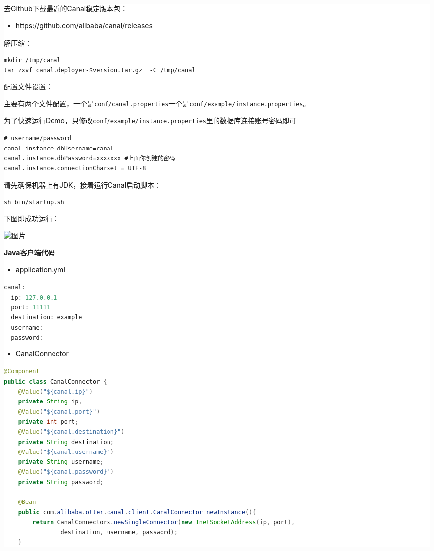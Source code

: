 去Github下载最近的Canal稳定版本包：

- https://github.com/alibaba/canal/releases

解压缩：

```
mkdir /tmp/canal
tar zxvf canal.deployer-$version.tar.gz  -C /tmp/canal
```

配置文件设置：

主要有两个文件配置，一个是`conf/canal.properties`一个是`conf/example/instance.properties`。

为了快速运行Demo，只修改`conf/example/instance.properties`里的数据库连接账号密码即可

```shell
# username/password
canal.instance.dbUsername=canal
canal.instance.dbPassword=xxxxxxx #上面你创建的密码
canal.instance.connectionCharset = UTF-8
```

请先确保机器上有JDK，接着运行Canal启动脚本：

```
sh bin/startup.sh
```

下图即成功运行：

![图片](https://zcandyyj.oss-cn-hangzhou.aliyuncs.com/typora/images/640-20230720210651129.png)

**Java客户端代码**

- application.yml

```java
canal:
  ip: 127.0.0.1
  port: 11111
  destination: example
  username:
  password:
```



- CanalConnector

```java
@Component
public class CanalConnector {
    @Value("${canal.ip}")
    private String ip;
    @Value("${canal.port}")
    private int port;
    @Value("${canal.destination}")
    private String destination;
    @Value("${canal.username}")
    private String username;
    @Value("${canal.password}")
    private String password;

    @Bean
    public com.alibaba.otter.canal.client.CanalConnector newInstance(){
        return CanalConnectors.newSingleConnector(new InetSocketAddress(ip, port),
                destination, username, password);
    }
```
